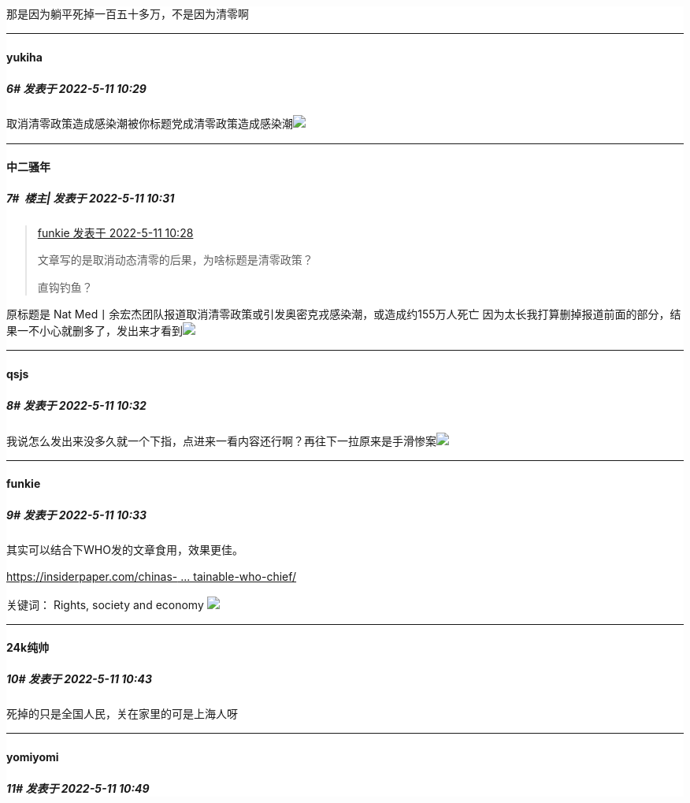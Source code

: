 那是因为躺平死掉一百五十多万，不是因为清零啊

*****

####  yukiha  
##### 6#       发表于 2022-5-11 10:29

取消清零政策造成感染潮被你标题党成清零政策造成感染潮<img src="https://static.saraba1st.com/image/smiley/face2017/049.png" referrerpolicy="no-referrer">

*****

####  中二骚年  
##### 7#         楼主| 发表于 2022-5-11 10:31

<blockquote><a href="httphttps://bbs.saraba1st.com/2b/forum.php?mod=redirect&amp;goto=findpost&amp;pid=55778793&amp;ptid=2068933" target="_blank">funkie 发表于 2022-5-11 10:28</a>

文章写的是取消动态清零的后果，为啥标题是清零政策？

直钩钓鱼？</blockquote>
原标题是 Nat Med丨余宏杰团队报道取消清零政策或引发奥密克戎感染潮，或造成约155万人死亡 因为太长我打算删掉报道前面的部分，结果一不小心就删多了，发出来才看到<img src="https://static.saraba1st.com/image/smiley/face2017/068.png" referrerpolicy="no-referrer">

*****

####  qsjs  
##### 8#       发表于 2022-5-11 10:32

我说怎么发出来没多久就一个下指，点进来一看内容还行啊？再往下一拉原来是手滑惨案<img src="https://static.saraba1st.com/image/smiley/face2017/066.png" referrerpolicy="no-referrer">

*****

####  funkie  
##### 9#       发表于 2022-5-11 10:33

其实可以结合下WHO发的文章食用，效果更佳。

[https://insiderpaper.com/chinas- ... tainable-who-chief/](https://insiderpaper.com/chinas-zero-covid-strategy-not-sustainable-who-chief/)

关键词： Rights, society and economy <img src="https://static.saraba1st.com/image/smiley/face2017/067.png" referrerpolicy="no-referrer">

*****

####  24k纯帅  
##### 10#       发表于 2022-5-11 10:43

死掉的只是全国人民，关在家里的可是上海人呀

*****

####  yomiyomi  
##### 11#       发表于 2022-5-11 10:49
